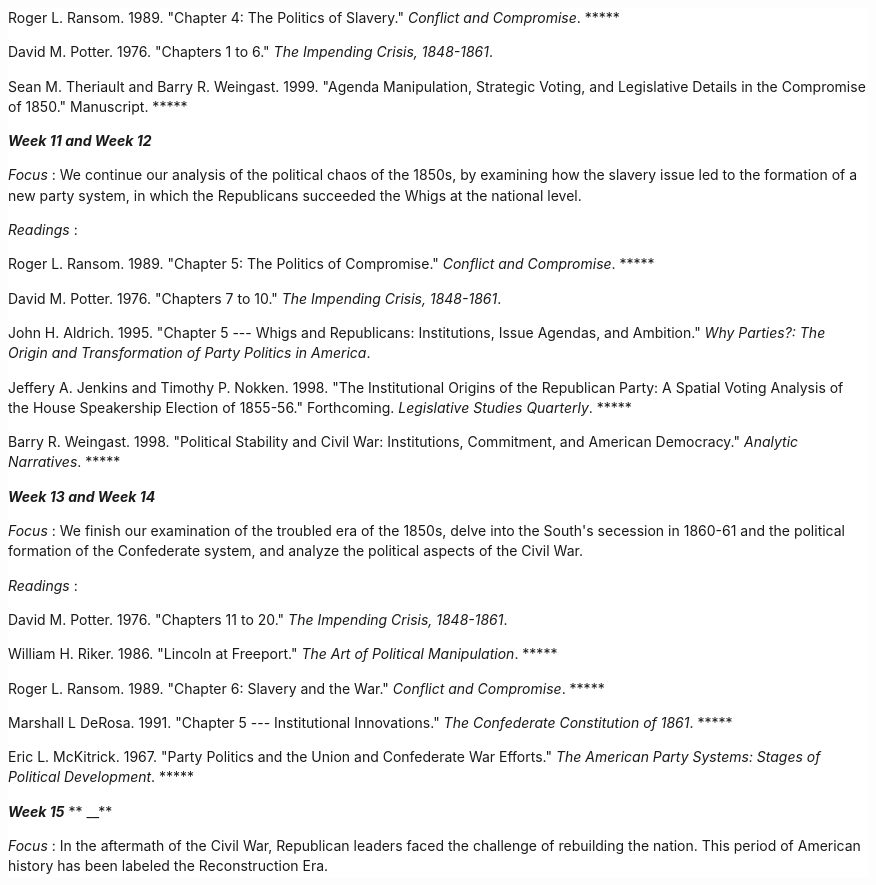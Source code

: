 Roger L. Ransom. 1989. "Chapter 4: The Politics of Slavery." _Conflict and
Compromise_. *****

David M. Potter. 1976. "Chapters 1 to 6." _The Impending Crisis, 1848-1861_.

Sean M. Theriault and Barry R. Weingast. 1999. "Agenda Manipulation, Strategic
Voting, and Legislative Details in the Compromise of 1850." Manuscript. *****  


**_Week 11 and Week 12_**

_Focus_ : We continue our analysis of the political chaos of the 1850s, by
examining how the slavery issue led to the formation of a new party system, in
which the Republicans succeeded the Whigs at the national level.

_Readings_ :

Roger L. Ransom. 1989. "Chapter 5: The Politics of Compromise." _Conflict and
Compromise_. *****

David M. Potter. 1976. "Chapters 7 to 10." _The Impending Crisis, 1848-1861_.

John H. Aldrich. 1995. "Chapter 5 --- Whigs and Republicans: Institutions,
Issue Agendas, and Ambition." _Why Parties?: The Origin and Transformation of
Party Politics in America_.

Jeffery A. Jenkins and Timothy P. Nokken. 1998. "The Institutional Origins of
the Republican Party: A Spatial Voting Analysis of the House Speakership
Election of 1855-56." Forthcoming. _Legislative Studies Quarterly_. *****

Barry R. Weingast. 1998. "Political Stability and Civil War: Institutions,
Commitment, and American Democracy." _Analytic Narratives_. *****  


**_Week 13 and Week 14_**

_Focus_ : We finish our examination of the troubled era of the 1850s, delve
into the South's secession in 1860-61 and the political formation of the
Confederate system, and analyze the political aspects of the Civil War.

_Readings_ :

David M. Potter. 1976. "Chapters 11 to 20." _The Impending Crisis, 1848-1861_.

William H. Riker. 1986. "Lincoln at Freeport." _The Art of Political
Manipulation_. *****

Roger L. Ransom. 1989. "Chapter 6: Slavery and the War." _Conflict and
Compromise_. *****

Marshall L DeRosa. 1991. "Chapter 5 --- Institutional Innovations." _The
Confederate Constitution of 1861_. *****

Eric L. McKitrick. 1967. "Party Politics and the Union and Confederate War
Efforts." _The American Party Systems: Stages of Political Development_. *****  


**_Week 15_** ** __**

_Focus_ : In the aftermath of the Civil War, Republican leaders faced the
challenge of rebuilding the nation. This period of American history has been
labeled the Reconstruction Era.
